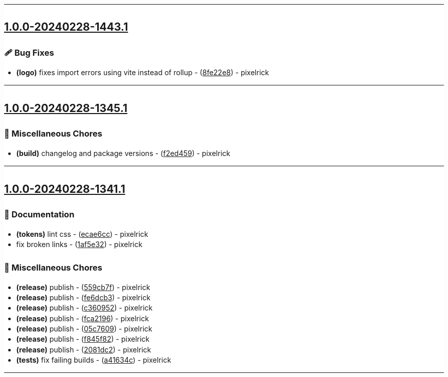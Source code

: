 
---

## [1.0.0-20240228-1443.1](https://bitbucket.migrationsverket.se/projects/TEAM-DREAM/repos/dream/commits/1.0.0-20240228-1443.1)

### 🩹 Bug Fixes

- **(logo)** fixes import errors using vite instead of rollup - ([8fe22e8](https://bitbucket.migrationsverket.se/projects/TEAM-DREAM/repos/dream/commits/8fe22e8f8ff994ad3289ad10db6bc7b4800a001e)) - pixelrick

---

## [1.0.0-20240228-1345.1](https://bitbucket.migrationsverket.se/projects/TEAM-DREAM/repos/dream/commits/1.0.0-20240228-1345.1)

### 🚧 Miscellaneous Chores

- **(build)** changelog and package versions - ([f2ed459](https://bitbucket.migrationsverket.se/projects/TEAM-DREAM/repos/dream/commits/f2ed459776ead7df7fbd3cc791417a63fb594afe)) - pixelrick

---

## [1.0.0-20240228-1341.1](https://bitbucket.migrationsverket.se/projects/TEAM-DREAM/repos/dream/commits/1.0.0-20240228-1341.1)

### 📝 Documentation

- **(tokens)** lint css - ([ecae6cc](https://bitbucket.migrationsverket.se/projects/TEAM-DREAM/repos/dream/commits/ecae6cc606a3874a7e8a1e384565d4f69b7b2d45)) - pixelrick
- fix broken links - ([1af5e32](https://bitbucket.migrationsverket.se/projects/TEAM-DREAM/repos/dream/commits/1af5e321f3dd01ae0d9136f96e9db186c4489627)) - pixelrick

### 🚧 Miscellaneous Chores

- **(release)** publish - ([559cb7f](https://bitbucket.migrationsverket.se/projects/TEAM-DREAM/repos/dream/commits/559cb7f58158206745e02dfe563ef3e6666d08f9)) - pixelrick
- **(release)** publish - ([fe6dcb3](https://bitbucket.migrationsverket.se/projects/TEAM-DREAM/repos/dream/commits/fe6dcb321ce9dcb95eb411499a5b4ba6d4df9b00)) - pixelrick
- **(release)** publish - ([c360952](https://bitbucket.migrationsverket.se/projects/TEAM-DREAM/repos/dream/commits/c3609528a9f722a16f4282cb7156a0e663cfab7c)) - pixelrick
- **(release)** publish - ([fca2196](https://bitbucket.migrationsverket.se/projects/TEAM-DREAM/repos/dream/commits/fca2196cfdad4d29c323d3c7eab6afb69aa2fab6)) - pixelrick
- **(release)** publish - ([05c7609](https://bitbucket.migrationsverket.se/projects/TEAM-DREAM/repos/dream/commits/05c76095e0437b6d6ea160c9e5b6913961c7b557)) - pixelrick
- **(release)** publish - ([f845f82](https://bitbucket.migrationsverket.se/projects/TEAM-DREAM/repos/dream/commits/f845f82e9722543f86c1b87f4be248c259584282)) - pixelrick
- **(release)** publish - ([2081dc2](https://bitbucket.migrationsverket.se/projects/TEAM-DREAM/repos/dream/commits/2081dc2a0a00fe58bfabee1a402cc948005bdcb9)) - pixelrick
- **(tests)** fix failing builds - ([a41634c](https://bitbucket.migrationsverket.se/projects/TEAM-DREAM/repos/dream/commits/a41634c3871d378e01b34db6f0e314056d381130)) - pixelrick

---